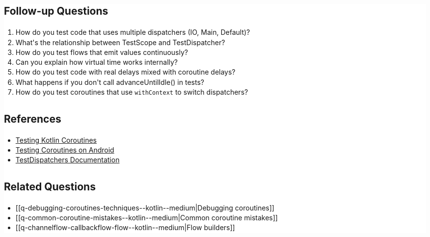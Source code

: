 
## Follow-up Questions

1. How do you test code that uses multiple dispatchers (IO, Main, Default)?
2. What's the relationship between TestScope and TestDispatcher?
3. How do you test flows that emit values continuously?
4. Can you explain how virtual time works internally?
5. How do you test code with real delays mixed with coroutine delays?
6. What happens if you don't call advanceUntilIdle() in tests?
7. How do you test coroutines that use `withContext` to switch dispatchers?

## References

- [Testing Kotlin Coroutines](https://kotlinlang.org/api/kotlinx.coroutines/kotlinx-coroutines-test/)
- [Testing Coroutines on Android](https://developer.android.com/kotlin/coroutines/test)
- [TestDispatchers Documentation](https://kotlinlang.org/api/kotlinx.coroutines/kotlinx-coroutines-test/kotlinx.coroutines.test/-test-dispatcher.html)

## Related Questions

- [[q-debugging-coroutines-techniques--kotlin--medium|Debugging coroutines]]
- [[q-common-coroutine-mistakes--kotlin--medium|Common coroutine mistakes]]
- [[q-channelflow-callbackflow-flow--kotlin--medium|Flow builders]]
